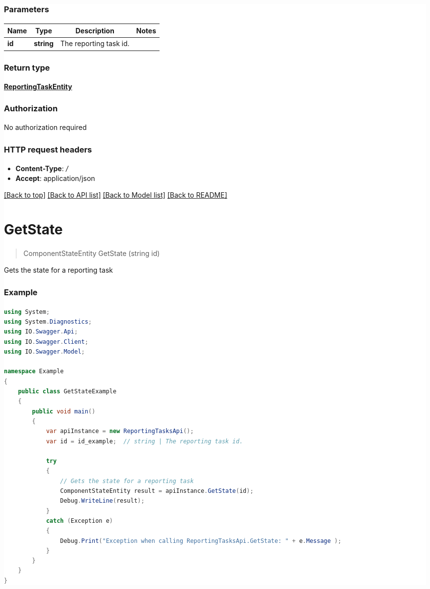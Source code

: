 ### Parameters

Name | Type | Description  | Notes
------------- | ------------- | ------------- | -------------
 **id** | **string**| The reporting task id. | 

### Return type

[**ReportingTaskEntity**](ReportingTaskEntity.md)

### Authorization

No authorization required

### HTTP request headers

 - **Content-Type**: */*
 - **Accept**: application/json

[[Back to top]](#) [[Back to API list]](../README.md#documentation-for-api-endpoints) [[Back to Model list]](../README.md#documentation-for-models) [[Back to README]](../README.md)

<a name="getstate"></a>
# **GetState**
> ComponentStateEntity GetState (string id)

Gets the state for a reporting task

### Example
```csharp
using System;
using System.Diagnostics;
using IO.Swagger.Api;
using IO.Swagger.Client;
using IO.Swagger.Model;

namespace Example
{
    public class GetStateExample
    {
        public void main()
        {
            var apiInstance = new ReportingTasksApi();
            var id = id_example;  // string | The reporting task id.

            try
            {
                // Gets the state for a reporting task
                ComponentStateEntity result = apiInstance.GetState(id);
                Debug.WriteLine(result);
            }
            catch (Exception e)
            {
                Debug.Print("Exception when calling ReportingTasksApi.GetState: " + e.Message );
            }
        }
    }
}
```
